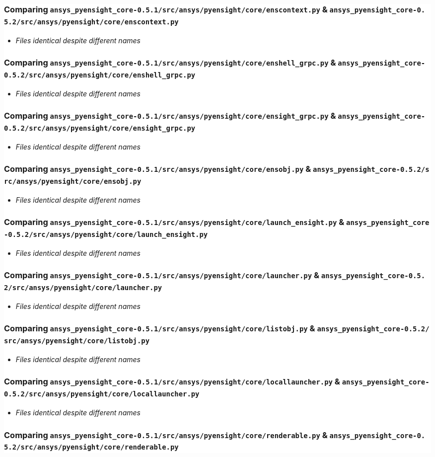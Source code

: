 ### Comparing `ansys_pyensight_core-0.5.1/src/ansys/pyensight/core/enscontext.py` & `ansys_pyensight_core-0.5.2/src/ansys/pyensight/core/enscontext.py`

 * *Files identical despite different names*

### Comparing `ansys_pyensight_core-0.5.1/src/ansys/pyensight/core/enshell_grpc.py` & `ansys_pyensight_core-0.5.2/src/ansys/pyensight/core/enshell_grpc.py`

 * *Files identical despite different names*

### Comparing `ansys_pyensight_core-0.5.1/src/ansys/pyensight/core/ensight_grpc.py` & `ansys_pyensight_core-0.5.2/src/ansys/pyensight/core/ensight_grpc.py`

 * *Files identical despite different names*

### Comparing `ansys_pyensight_core-0.5.1/src/ansys/pyensight/core/ensobj.py` & `ansys_pyensight_core-0.5.2/src/ansys/pyensight/core/ensobj.py`

 * *Files identical despite different names*

### Comparing `ansys_pyensight_core-0.5.1/src/ansys/pyensight/core/launch_ensight.py` & `ansys_pyensight_core-0.5.2/src/ansys/pyensight/core/launch_ensight.py`

 * *Files identical despite different names*

### Comparing `ansys_pyensight_core-0.5.1/src/ansys/pyensight/core/launcher.py` & `ansys_pyensight_core-0.5.2/src/ansys/pyensight/core/launcher.py`

 * *Files identical despite different names*

### Comparing `ansys_pyensight_core-0.5.1/src/ansys/pyensight/core/listobj.py` & `ansys_pyensight_core-0.5.2/src/ansys/pyensight/core/listobj.py`

 * *Files identical despite different names*

### Comparing `ansys_pyensight_core-0.5.1/src/ansys/pyensight/core/locallauncher.py` & `ansys_pyensight_core-0.5.2/src/ansys/pyensight/core/locallauncher.py`

 * *Files identical despite different names*

### Comparing `ansys_pyensight_core-0.5.1/src/ansys/pyensight/core/renderable.py` & `ansys_pyensight_core-0.5.2/src/ansys/pyensight/core/renderable.py`

